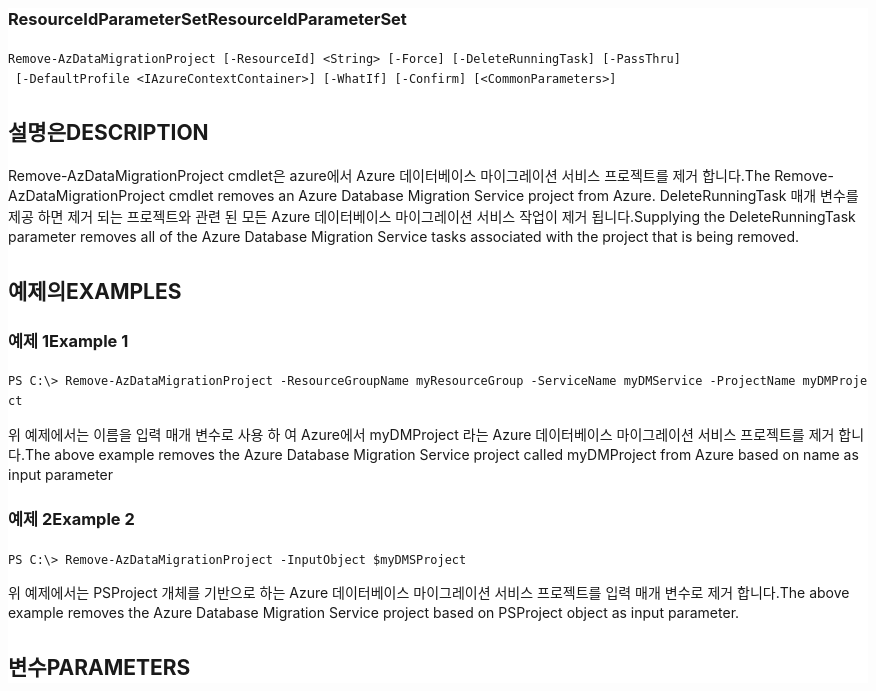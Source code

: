 ### <span data-ttu-id="7fa9b-107">ResourceIdParameterSet</span><span class="sxs-lookup"><span data-stu-id="7fa9b-107">ResourceIdParameterSet</span></span>
```
Remove-AzDataMigrationProject [-ResourceId] <String> [-Force] [-DeleteRunningTask] [-PassThru]
 [-DefaultProfile <IAzureContextContainer>] [-WhatIf] [-Confirm] [<CommonParameters>]
```

## <span data-ttu-id="7fa9b-108">설명은</span><span class="sxs-lookup"><span data-stu-id="7fa9b-108">DESCRIPTION</span></span>
<span data-ttu-id="7fa9b-109">Remove-AzDataMigrationProject cmdlet은 azure에서 Azure 데이터베이스 마이그레이션 서비스 프로젝트를 제거 합니다.</span><span class="sxs-lookup"><span data-stu-id="7fa9b-109">The Remove-AzDataMigrationProject cmdlet removes an Azure Database Migration Service project from Azure.</span></span> <span data-ttu-id="7fa9b-110">DeleteRunningTask 매개 변수를 제공 하면 제거 되는 프로젝트와 관련 된 모든 Azure 데이터베이스 마이그레이션 서비스 작업이 제거 됩니다.</span><span class="sxs-lookup"><span data-stu-id="7fa9b-110">Supplying the DeleteRunningTask parameter removes all of the Azure Database Migration Service tasks associated with the project that is being removed.</span></span> 

## <span data-ttu-id="7fa9b-111">예제의</span><span class="sxs-lookup"><span data-stu-id="7fa9b-111">EXAMPLES</span></span>

### <span data-ttu-id="7fa9b-112">예제 1</span><span class="sxs-lookup"><span data-stu-id="7fa9b-112">Example 1</span></span>
```
PS C:\> Remove-AzDataMigrationProject -ResourceGroupName myResourceGroup -ServiceName myDMService -ProjectName myDMProject
```

<span data-ttu-id="7fa9b-113">위 예제에서는 이름을 입력 매개 변수로 사용 하 여 Azure에서 myDMProject 라는 Azure 데이터베이스 마이그레이션 서비스 프로젝트를 제거 합니다.</span><span class="sxs-lookup"><span data-stu-id="7fa9b-113">The above example removes the Azure Database Migration Service project called myDMProject from Azure based on name as input parameter</span></span>

### <span data-ttu-id="7fa9b-114">예제 2</span><span class="sxs-lookup"><span data-stu-id="7fa9b-114">Example 2</span></span>
```
PS C:\> Remove-AzDataMigrationProject -InputObject $myDMSProject
```

<span data-ttu-id="7fa9b-115">위 예제에서는 PSProject 개체를 기반으로 하는 Azure 데이터베이스 마이그레이션 서비스 프로젝트를 입력 매개 변수로 제거 합니다.</span><span class="sxs-lookup"><span data-stu-id="7fa9b-115">The above example removes the Azure Database Migration Service project based on PSProject object as input parameter.</span></span>

## <span data-ttu-id="7fa9b-116">변수</span><span class="sxs-lookup"><span data-stu-id="7fa9b-116">PARAMETERS</span></span>
